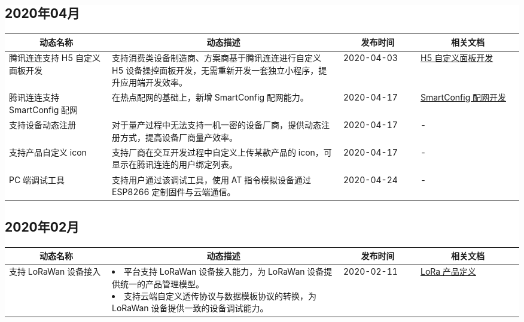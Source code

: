 


##  2020年04月

<table >
<thead>
<tr>
<th width="20%">动态名称</th>
<th width="45%">动态描述</th>
 <th width="15%">发布时间</th>  
<th width="20%">相关文档</th>
</tr>
</thead>
<tbody><tr>
<td>腾讯连连支持 H5 自定义面板开发</td>
<td >支持消费类设备制造商、方案商基于腾讯连连进行自定义 H5 设备操控面板开发，无需重新开发一套独立小程序，提升应用端开发效率。</td> 
<td>2020-04-03</td> 
<td><a href="https://cloud.tencent.com/document/product/1081/43113">H5 自定义面板开发</tr>
<tr>
<td>腾讯连连支持 SmartConfig 配网</td>
<td >在热点配网的基础上，新增 SmartConfig 配网能力。</td> 
<td>2020-04-17</td> 
<td><a href="https://cloud.tencent.com/document/product/1081/43696">SmartConfig 配网开发</tr>
<tr>
<td>支持设备动态注册</td>
<td >对于量产过程中无法支持一机一密的设备厂商，提供动态注册方式，提高设备厂商量产效率。</td> 
<td>2020-04-17</td> 
<td>-</tr>
<tr>
<td>支持产品自定义 icon</td>
<td >支持厂商在交互开发过程中自定义上传某款产品的 icon，可显示在腾讯连连的用户绑定列表。</td> 
<td>2020-04-17</td> 
<td>-</tr>
<tr>
<td>PC 端调试工具</td>
<td >支持用户通过该调试工具，使用 AT 指令模拟设备通过 ESP8266 定制固件与云端通信。</td> 
<td>2020-04-24</td> 
<td>-</tr>
</tr>
</tbody></table>




##  2020年02月

<table >
<thead>
<tr>
<th width="20%">动态名称</th>
<th width="45%">动态描述</th>
 <th width="15%">发布时间</th>  
<th width="20%">相关文档</th>
</tr>
</thead>
<tbody><tr>
<td>支持 LoRaWan 设备接入</td>
<td ><li>平台支持 LoRaWan 设备接入能力，为 LoRaWan 设备提供统一的产品管理模型。<li>支持云端自定义透传协议与数据模板协议的转换，为 LoRaWan 设备提供一致的设备调试能力。</td> 
<td>2020-02-11</td> 
<td><a href="https://cloud.tencent.com/document/product/1081/41188">LoRa 产品定义</tr>
</tbody></table>
